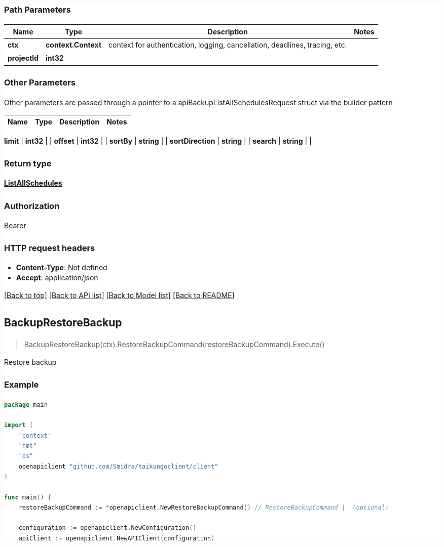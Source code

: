 ### Path Parameters


Name | Type | Description  | Notes
------------- | ------------- | ------------- | -------------
**ctx** | **context.Context** | context for authentication, logging, cancellation, deadlines, tracing, etc.
**projectId** | **int32** |  | 

### Other Parameters

Other parameters are passed through a pointer to a apiBackupListAllSchedulesRequest struct via the builder pattern


Name | Type | Description  | Notes
------------- | ------------- | ------------- | -------------

 **limit** | **int32** |  | 
 **offset** | **int32** |  | 
 **sortBy** | **string** |  | 
 **sortDirection** | **string** |  | 
 **search** | **string** |  | 

### Return type

[**ListAllSchedules**](ListAllSchedules.md)

### Authorization

[Bearer](../README.md#Bearer)

### HTTP request headers

- **Content-Type**: Not defined
- **Accept**: application/json

[[Back to top]](#) [[Back to API list]](../README.md#documentation-for-api-endpoints)
[[Back to Model list]](../README.md#documentation-for-models)
[[Back to README]](../README.md)


## BackupRestoreBackup

> BackupRestoreBackup(ctx).RestoreBackupCommand(restoreBackupCommand).Execute()

Restore backup

### Example

```go
package main

import (
    "context"
    "fmt"
    "os"
    openapiclient "github.com/Smidra/taikungoclient/client"
)

func main() {
    restoreBackupCommand := *openapiclient.NewRestoreBackupCommand() // RestoreBackupCommand |  (optional)

    configuration := openapiclient.NewConfiguration()
    apiClient := openapiclient.NewAPIClient(configuration)
```